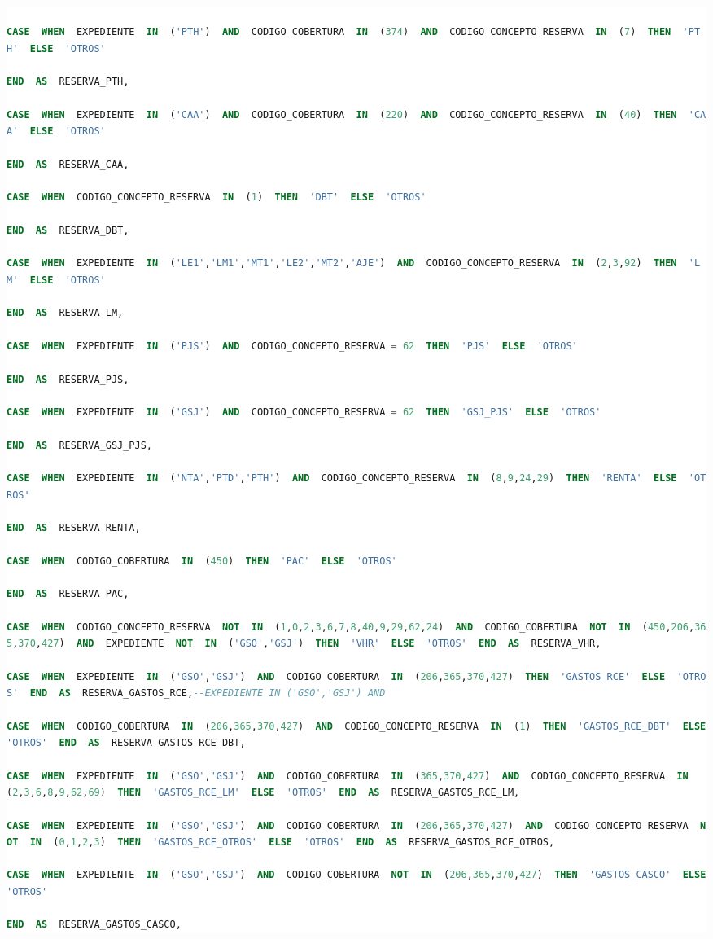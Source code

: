 ```sql

CASE  WHEN  EXPEDIENTE  IN  ('PTH')  AND  CODIGO_COBERTURA  IN  (374)  AND  CODIGO_CONCEPTO_RESERVA  IN  (7)  THEN  'PTH'  ELSE  'OTROS'

END  AS  RESERVA_PTH,

CASE  WHEN  EXPEDIENTE  IN  ('CAA')  AND  CODIGO_COBERTURA  IN  (220)  AND  CODIGO_CONCEPTO_RESERVA  IN  (40)  THEN  'CAA'  ELSE  'OTROS'

END  AS  RESERVA_CAA,

CASE  WHEN  CODIGO_CONCEPTO_RESERVA  IN  (1)  THEN  'DBT'  ELSE  'OTROS'

END  AS  RESERVA_DBT,

CASE  WHEN  EXPEDIENTE  IN  ('LE1','LM1','MT1','LE2','MT2','AJE')  AND  CODIGO_CONCEPTO_RESERVA  IN  (2,3,92)  THEN  'LM'  ELSE  'OTROS'

END  AS  RESERVA_LM,

CASE  WHEN  EXPEDIENTE  IN  ('PJS')  AND  CODIGO_CONCEPTO_RESERVA = 62  THEN  'PJS'  ELSE  'OTROS'

END  AS  RESERVA_PJS,

CASE  WHEN  EXPEDIENTE  IN  ('GSJ')  AND  CODIGO_CONCEPTO_RESERVA = 62  THEN  'GSJ_PJS'  ELSE  'OTROS'

END  AS  RESERVA_GSJ_PJS,

CASE  WHEN  EXPEDIENTE  IN  ('NTA','PTD','PTH')  AND  CODIGO_CONCEPTO_RESERVA  IN  (8,9,24,29)  THEN  'RENTA'  ELSE  'OTROS'

END  AS  RESERVA_RENTA,

CASE  WHEN  CODIGO_COBERTURA  IN  (450)  THEN  'PAC'  ELSE  'OTROS'

END  AS  RESERVA_PAC,

CASE  WHEN  CODIGO_CONCEPTO_RESERVA  NOT  IN  (1,0,2,3,6,7,8,40,9,29,62,24)  AND  CODIGO_COBERTURA  NOT  IN  (450,206,365,370,427)  AND  EXPEDIENTE  NOT  IN  ('GSO','GSJ')  THEN  'VHR'  ELSE  'OTROS'  END  AS  RESERVA_VHR,

CASE  WHEN  EXPEDIENTE  IN  ('GSO','GSJ')  AND  CODIGO_COBERTURA  IN  (206,365,370,427)  THEN  'GASTOS_RCE'  ELSE  'OTROS'  END  AS  RESERVA_GASTOS_RCE,--EXPEDIENTE IN ('GSO','GSJ') AND

CASE  WHEN  CODIGO_COBERTURA  IN  (206,365,370,427)  AND  CODIGO_CONCEPTO_RESERVA  IN  (1)  THEN  'GASTOS_RCE_DBT'  ELSE  'OTROS'  END  AS  RESERVA_GASTOS_RCE_DBT,

CASE  WHEN  EXPEDIENTE  IN  ('GSO','GSJ')  AND  CODIGO_COBERTURA  IN  (365,370,427)  AND  CODIGO_CONCEPTO_RESERVA  IN  (2,3,6,8,9,62,69)  THEN  'GASTOS_RCE_LM'  ELSE  'OTROS'  END  AS  RESERVA_GASTOS_RCE_LM,

CASE  WHEN  EXPEDIENTE  IN  ('GSO','GSJ')  AND  CODIGO_COBERTURA  IN  (206,365,370,427)  AND  CODIGO_CONCEPTO_RESERVA  NOT  IN  (0,1,2,3)  THEN  'GASTOS_RCE_OTROS'  ELSE  'OTROS'  END  AS  RESERVA_GASTOS_RCE_OTROS,

CASE  WHEN  EXPEDIENTE  IN  ('GSO','GSJ')  AND  CODIGO_COBERTURA  NOT  IN  (206,365,370,427)  THEN  'GASTOS_CASCO'  ELSE  'OTROS'

END  AS  RESERVA_GASTOS_CASCO,

```